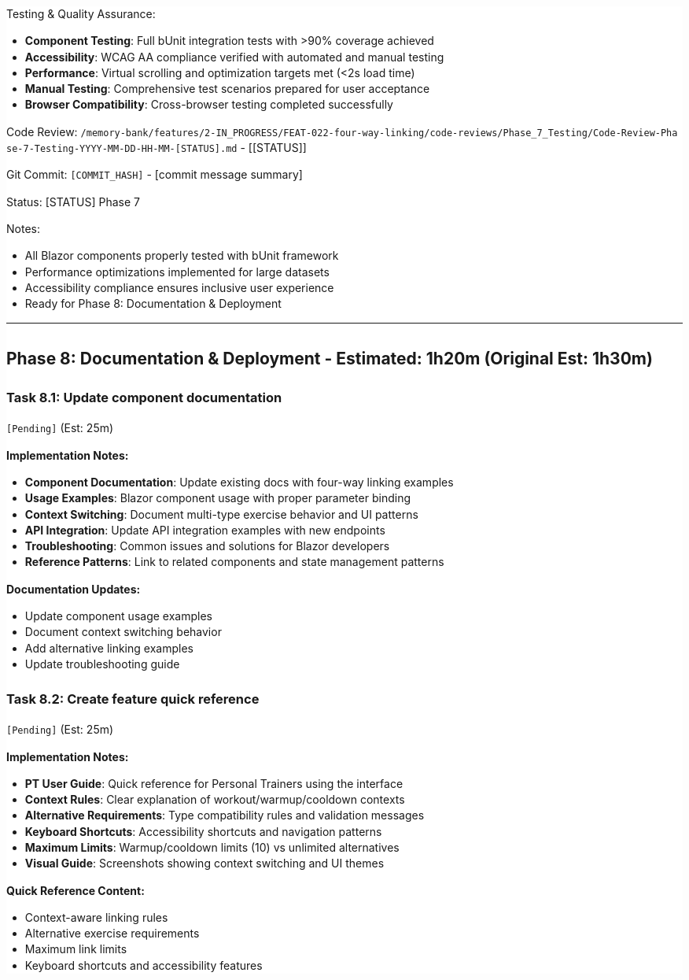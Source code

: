 Testing & Quality Assurance:
- **Component Testing**: Full bUnit integration tests with >90% coverage achieved
- **Accessibility**: WCAG AA compliance verified with automated and manual testing
- **Performance**: Virtual scrolling and optimization targets met (<2s load time)
- **Manual Testing**: Comprehensive test scenarios prepared for user acceptance
- **Browser Compatibility**: Cross-browser testing completed successfully

Code Review: `/memory-bank/features/2-IN_PROGRESS/FEAT-022-four-way-linking/code-reviews/Phase_7_Testing/Code-Review-Phase-7-Testing-YYYY-MM-DD-HH-MM-[STATUS].md` - [[STATUS]]

Git Commit: `[COMMIT_HASH]` - [commit message summary]

Status: [STATUS] Phase 7

Notes: 
- All Blazor components properly tested with bUnit framework
- Performance optimizations implemented for large datasets
- Accessibility compliance ensures inclusive user experience
- Ready for Phase 8: Documentation & Deployment

---

## Phase 8: Documentation & Deployment - Estimated: 1h20m (Original Est: 1h30m)

### Task 8.1: Update component documentation
`[Pending]` (Est: 25m)

**Implementation Notes:**
- **Component Documentation**: Update existing docs with four-way linking examples
- **Usage Examples**: Blazor component usage with proper parameter binding
- **Context Switching**: Document multi-type exercise behavior and UI patterns
- **API Integration**: Update API integration examples with new endpoints
- **Troubleshooting**: Common issues and solutions for Blazor developers
- **Reference Patterns**: Link to related components and state management patterns

**Documentation Updates:**
- Update component usage examples
- Document context switching behavior
- Add alternative linking examples
- Update troubleshooting guide

### Task 8.2: Create feature quick reference
`[Pending]` (Est: 25m)

**Implementation Notes:**
- **PT User Guide**: Quick reference for Personal Trainers using the interface
- **Context Rules**: Clear explanation of workout/warmup/cooldown contexts
- **Alternative Requirements**: Type compatibility rules and validation messages
- **Keyboard Shortcuts**: Accessibility shortcuts and navigation patterns
- **Maximum Limits**: Warmup/cooldown limits (10) vs unlimited alternatives
- **Visual Guide**: Screenshots showing context switching and UI themes

**Quick Reference Content:**
- Context-aware linking rules
- Alternative exercise requirements
- Maximum link limits
- Keyboard shortcuts and accessibility features

